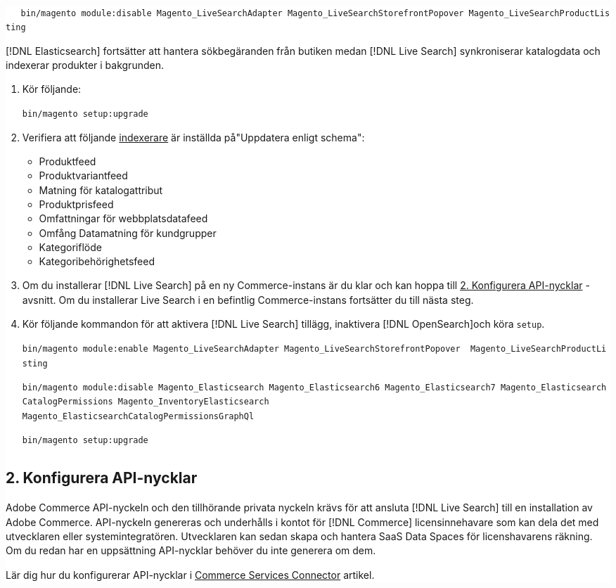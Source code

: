    ```bash
      bin/magento module:disable Magento_LiveSearchAdapter Magento_LiveSearchStorefrontPopover Magento_LiveSearchProductListing 
   ```

   [!DNL Elasticsearch] fortsätter att hantera sökbegäranden från butiken medan [!DNL Live Search] synkroniserar katalogdata och indexerar produkter i bakgrunden.

1. Kör följande:

   ```bash
   bin/magento setup:upgrade
   ```

1. Verifiera att följande [indexerare](https://experienceleague.adobe.com/en/docs/commerce-admin/systems/tools/index-management) är inställda på&quot;Uppdatera enligt schema&quot;:

   - Produktfeed
   - Produktvariantfeed
   - Matning för katalogattribut
   - Produktprisfeed
   - Omfattningar för webbplatsdatafeed
   - Omfång Datamatning för kundgrupper
   - Kategoriflöde
   - Kategoribehörighetsfeed

1. Om du installerar [!DNL Live Search] på en ny Commerce-instans är du klar och kan hoppa till [2. Konfigurera API-nycklar](#2-configure-api-keys) -avsnitt. Om du installerar Live Search i en befintlig Commerce-instans fortsätter du till nästa steg.

1. Kör följande kommandon för att aktivera [!DNL Live Search] tillägg, inaktivera [!DNL OpenSearch]och köra `setup`.

   ```bash
   bin/magento module:enable Magento_LiveSearchAdapter Magento_LiveSearchStorefrontPopover  Magento_LiveSearchProductListing 
   ```

   ```bash
   bin/magento module:disable Magento_Elasticsearch Magento_Elasticsearch6 Magento_Elasticsearch7 Magento_ElasticsearchCatalogPermissions Magento_InventoryElasticsearch 
   Magento_ElasticsearchCatalogPermissionsGraphQl
   ```

   ```bash
   bin/magento setup:upgrade
   ```

## 2. Konfigurera API-nycklar

Adobe Commerce API-nyckeln och den tillhörande privata nyckeln krävs för att ansluta [!DNL Live Search] till en installation av Adobe Commerce. API-nyckeln genereras och underhålls i kontot för [!DNL Commerce] licensinnehavare som kan dela det med utvecklaren eller systemintegratören. Utvecklaren kan sedan skapa och hantera SaaS Data Spaces för licenshavarens räkning. Om du redan har en uppsättning API-nycklar behöver du inte generera om dem.

Lär dig hur du konfigurerar API-nycklar i [Commerce Services Connector](../landing/saas.md) artikel.
